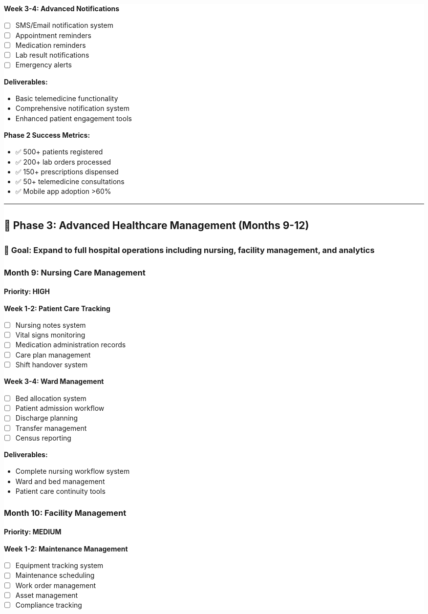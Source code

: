 **Week 3-4: Advanced Notifications**
- [ ] SMS/Email notification system
- [ ] Appointment reminders
- [ ] Medication reminders
- [ ] Lab result notifications
- [ ] Emergency alerts

**Deliverables:**
- Basic telemedicine functionality
- Comprehensive notification system
- Enhanced patient engagement tools

**Phase 2 Success Metrics:**
- ✅ 500+ patients registered
- ✅ 200+ lab orders processed
- ✅ 150+ prescriptions dispensed
- ✅ 50+ telemedicine consultations
- ✅ Mobile app adoption >60%

---

## 🏥 Phase 3: Advanced Healthcare Management (Months 9-12)

### 🎯 **Goal**: Expand to full hospital operations including nursing, facility management, and analytics

### **Month 9: Nursing Care Management**
**Priority: HIGH**

**Week 1-2: Patient Care Tracking**
- [ ] Nursing notes system
- [ ] Vital signs monitoring
- [ ] Medication administration records
- [ ] Care plan management
- [ ] Shift handover system

**Week 3-4: Ward Management**
- [ ] Bed allocation system
- [ ] Patient admission workflow
- [ ] Discharge planning
- [ ] Transfer management
- [ ] Census reporting

**Deliverables:**
- Complete nursing workflow system
- Ward and bed management
- Patient care continuity tools

### **Month 10: Facility Management**
**Priority: MEDIUM**

**Week 1-2: Maintenance Management**
- [ ] Equipment tracking system
- [ ] Maintenance scheduling
- [ ] Work order management
- [ ] Asset management
- [ ] Compliance tracking
